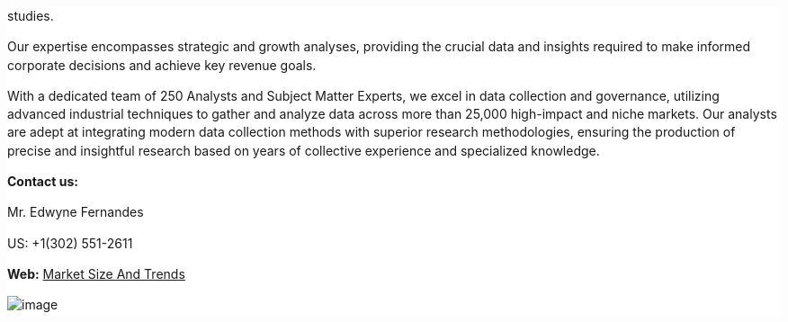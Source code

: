 studies.</span></p></div><div class="" data-test-id=""><p><span class="">Our expertise encompasses strategic and growth analyses, providing the crucial data and insights required to make informed corporate decisions and achieve key revenue goals.</span></p></div><div class="" data-test-id=""><p><span class="">With a dedicated team of 250 Analysts and Subject Matter Experts, we excel in data collection and governance, utilizing advanced industrial techniques to gather and analyze data across more than 25,000 high-impact and niche markets. Our analysts are adept at integrating modern data collection methods with superior research methodologies, ensuring the production of precise and insightful research based on years of collective experience and specialized knowledge.</span></p></div><div class="" data-test-id=""><p><strong><span class="">Contact us:</span></strong></p></div><div class="" data-test-id=""><p><span class="">Mr. Edwyne Fernandes</span></p></div><div class="" data-test-id=""><p><span class="">US: +1(302) 551-2611<br /></span></p><p><span class=""><strong>Web:</strong> <a href="https://www.marketsizeandtrends.com/" target="_blank">Market Size And Trends</a></span></p></div>
![image](https://github.com/user-attachments/assets/fc41ec52-fdea-4f8b-8960-015255027b36)
